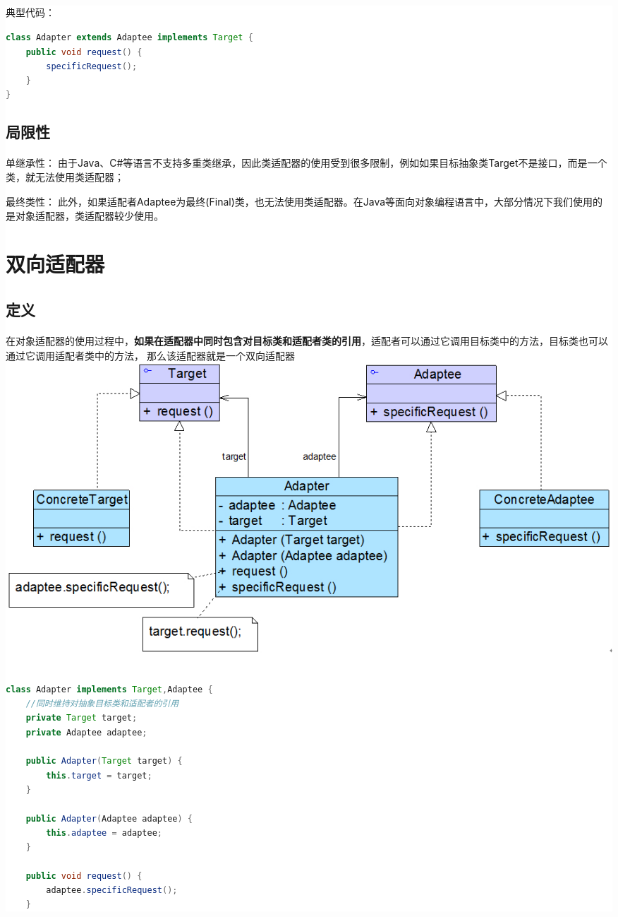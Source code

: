典型代码：
```java
class Adapter extends Adaptee implements Target {
	public void request() {
		specificRequest();
	}
}
```

## 局限性
单继承性：
由于Java、C#等语言不支持多重类继承，因此类适配器的使用受到很多限制，例如如果目标抽象类Target不是接口，而是一个类，就无法使用类适配器；

最终类性：
此外，如果适配者Adaptee为最终(Final)类，也无法使用类适配器。在Java等面向对象编程语言中，大部分情况下我们使用的是对象适配器，类适配器较少使用。


# 双向适配器
## 定义
在对象适配器的使用过程中，**如果在适配器中同时包含对目标类和适配者类的引用**，适配者可以通过它调用目标类中的方法，目标类也可以通过它调用适配者类中的方法，
那么该适配器就是一个双向适配器
![img_1.png](双向适配器.png)

```java

class Adapter implements Target,Adaptee {
    //同时维持对抽象目标类和适配者的引用
	private Target target;
	private Adaptee adaptee;
	
	public Adapter(Target target) {
		this.target = target;
	}
	
	public Adapter(Adaptee adaptee) {
		this.adaptee = adaptee;
	}
	
	public void request() {
		adaptee.specificRequest();
	}
```